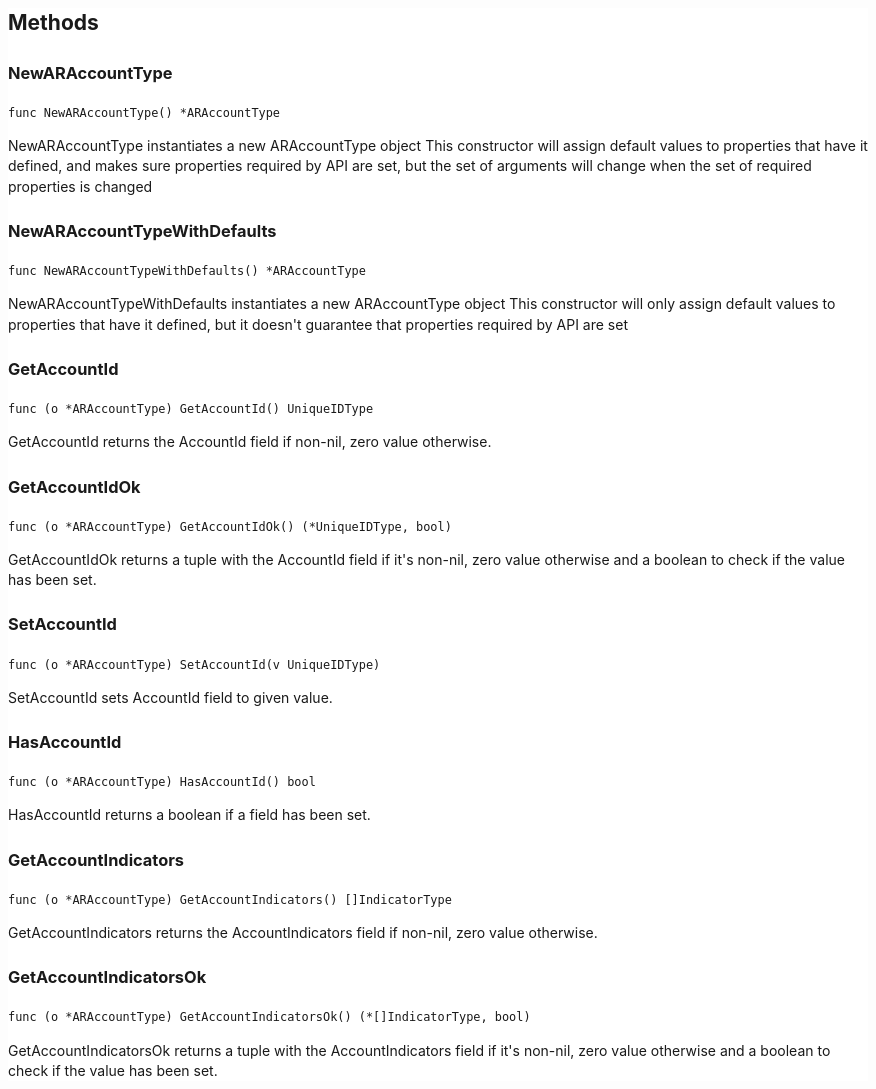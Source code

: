 ## Methods

### NewARAccountType

`func NewARAccountType() *ARAccountType`

NewARAccountType instantiates a new ARAccountType object
This constructor will assign default values to properties that have it defined,
and makes sure properties required by API are set, but the set of arguments
will change when the set of required properties is changed

### NewARAccountTypeWithDefaults

`func NewARAccountTypeWithDefaults() *ARAccountType`

NewARAccountTypeWithDefaults instantiates a new ARAccountType object
This constructor will only assign default values to properties that have it defined,
but it doesn't guarantee that properties required by API are set

### GetAccountId

`func (o *ARAccountType) GetAccountId() UniqueIDType`

GetAccountId returns the AccountId field if non-nil, zero value otherwise.

### GetAccountIdOk

`func (o *ARAccountType) GetAccountIdOk() (*UniqueIDType, bool)`

GetAccountIdOk returns a tuple with the AccountId field if it's non-nil, zero value otherwise
and a boolean to check if the value has been set.

### SetAccountId

`func (o *ARAccountType) SetAccountId(v UniqueIDType)`

SetAccountId sets AccountId field to given value.

### HasAccountId

`func (o *ARAccountType) HasAccountId() bool`

HasAccountId returns a boolean if a field has been set.

### GetAccountIndicators

`func (o *ARAccountType) GetAccountIndicators() []IndicatorType`

GetAccountIndicators returns the AccountIndicators field if non-nil, zero value otherwise.

### GetAccountIndicatorsOk

`func (o *ARAccountType) GetAccountIndicatorsOk() (*[]IndicatorType, bool)`

GetAccountIndicatorsOk returns a tuple with the AccountIndicators field if it's non-nil, zero value otherwise
and a boolean to check if the value has been set.
